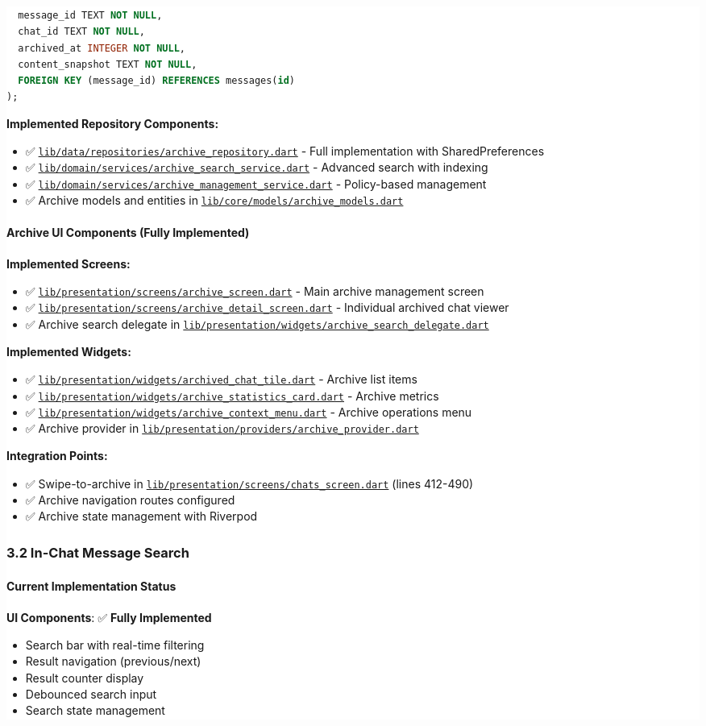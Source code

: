 ```sql
  message_id TEXT NOT NULL,
  chat_id TEXT NOT NULL,
  archived_at INTEGER NOT NULL,
  content_snapshot TEXT NOT NULL,
  FOREIGN KEY (message_id) REFERENCES messages(id)
);
```

**Implemented Repository Components:**
- ✅ [`lib/data/repositories/archive_repository.dart`](lib/data/repositories/archive_repository.dart) - Full implementation with SharedPreferences
- ✅ [`lib/domain/services/archive_search_service.dart`](lib/domain/services/archive_search_service.dart) - Advanced search with indexing
- ✅ [`lib/domain/services/archive_management_service.dart`](lib/domain/services/archive_management_service.dart) - Policy-based management
- ✅ Archive models and entities in [`lib/core/models/archive_models.dart`](lib/core/models/archive_models.dart)

#### Archive UI Components (Fully Implemented)

**Implemented Screens:**
- ✅ [`lib/presentation/screens/archive_screen.dart`](lib/presentation/screens/archive_screen.dart) - Main archive management screen
- ✅ [`lib/presentation/screens/archive_detail_screen.dart`](lib/presentation/screens/archive_detail_screen.dart) - Individual archived chat viewer
- ✅ Archive search delegate in [`lib/presentation/widgets/archive_search_delegate.dart`](lib/presentation/widgets/archive_search_delegate.dart)

**Implemented Widgets:**
- ✅ [`lib/presentation/widgets/archived_chat_tile.dart`](lib/presentation/widgets/archived_chat_tile.dart) - Archive list items
- ✅ [`lib/presentation/widgets/archive_statistics_card.dart`](lib/presentation/widgets/archive_statistics_card.dart) - Archive metrics
- ✅ [`lib/presentation/widgets/archive_context_menu.dart`](lib/presentation/widgets/archive_context_menu.dart) - Archive operations menu
- ✅ Archive provider in [`lib/presentation/providers/archive_provider.dart`](lib/presentation/providers/archive_provider.dart)

**Integration Points:**
- ✅ Swipe-to-archive in [`lib/presentation/screens/chats_screen.dart`](lib/presentation/screens/chats_screen.dart) (lines 412-490)
- ✅ Archive navigation routes configured
- ✅ Archive state management with Riverpod

### 3.2 In-Chat Message Search

#### Current Implementation Status
**UI Components**: ✅ **Fully Implemented**
- Search bar with real-time filtering
- Result navigation (previous/next)
- Result counter display
- Debounced search input
- Search state management
